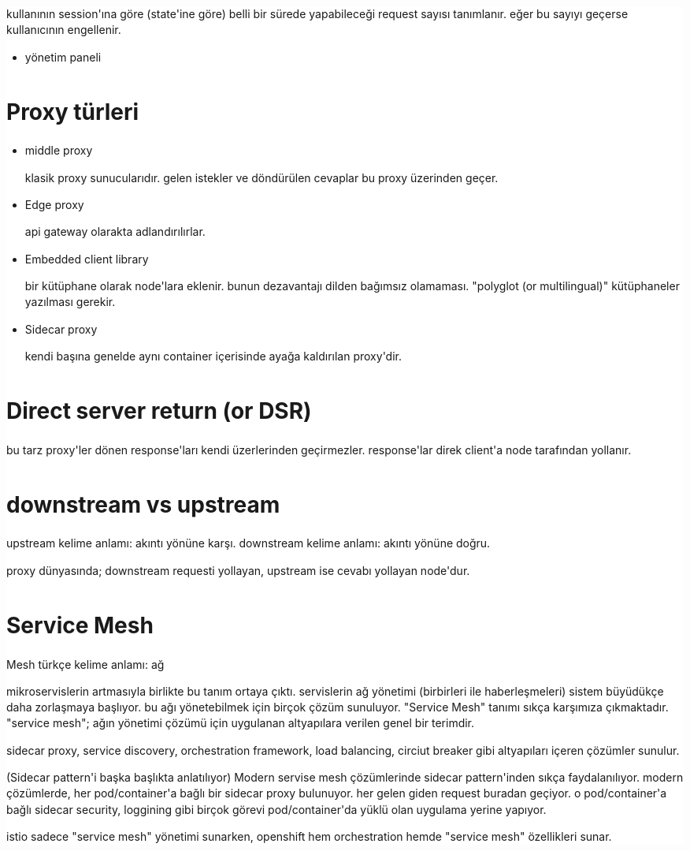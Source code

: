   kullanının session'ına göre (state'ine göre) belli bir sürede yapabileceği request sayısı tanımlanır. eğer bu sayıyı geçerse kullanıcının engellenir.

- yönetim paneli

# Proxy türleri

- middle proxy

  klasik proxy sunucularıdır. gelen istekler ve döndürülen cevaplar bu proxy üzerinden geçer.

- Edge proxy

  api gateway olarakta adlandırılırlar.

- Embedded client library

  bir kütüphane olarak node'lara eklenir. bunun dezavantajı dilden bağımsız olamaması. "polyglot (or multilingual)" kütüphaneler yazılması gerekir.

- Sidecar proxy

  kendi başına genelde aynı container içerisinde ayağa kaldırılan proxy'dir.

# Direct server return (or DSR)
bu tarz proxy'ler dönen response'ları kendi üzerlerinden geçirmezler. response'lar direk client'a node tarafından yollanır.

# downstream vs upstream
upstream kelime anlamı: akıntı yönüne karşı.
downstream kelime anlamı: akıntı yönüne doğru.

proxy dünyasında; downstream requesti yollayan, upstream ise cevabı yollayan node'dur.

# Service Mesh
Mesh türkçe kelime anlamı: ağ

mikroservislerin artmasıyla birlikte bu tanım ortaya çıktı. servislerin ağ yönetimi (birbirleri ile haberleşmeleri) sistem büyüdükçe daha zorlaşmaya başlıyor. bu ağı yönetebilmek için birçok çözüm sunuluyor. "Service Mesh" tanımı sıkça karşımıza çıkmaktadır. "service mesh"; ağın yönetimi çözümü için uygulanan altyapılara verilen genel bir terimdir.

sidecar proxy, service discovery, orchestration framework, load balancing, circiut breaker gibi altyapıları içeren çözümler sunulur.

(Sidecar pattern'i başka başlıkta anlatılıyor) Modern servise mesh çözümlerinde sidecar pattern'inden sıkça faydalanılıyor. modern çözümlerde, her pod/container'a bağlı bir sidecar proxy bulunuyor. her gelen giden request buradan geçiyor. o pod/container'a bağlı sidecar security, loggining gibi birçok görevi pod/container'da yüklü olan uygulama yerine yapıyor.

istio sadece "service mesh" yönetimi sunarken, openshift hem orchestration hemde "service mesh" özellikleri sunar.
